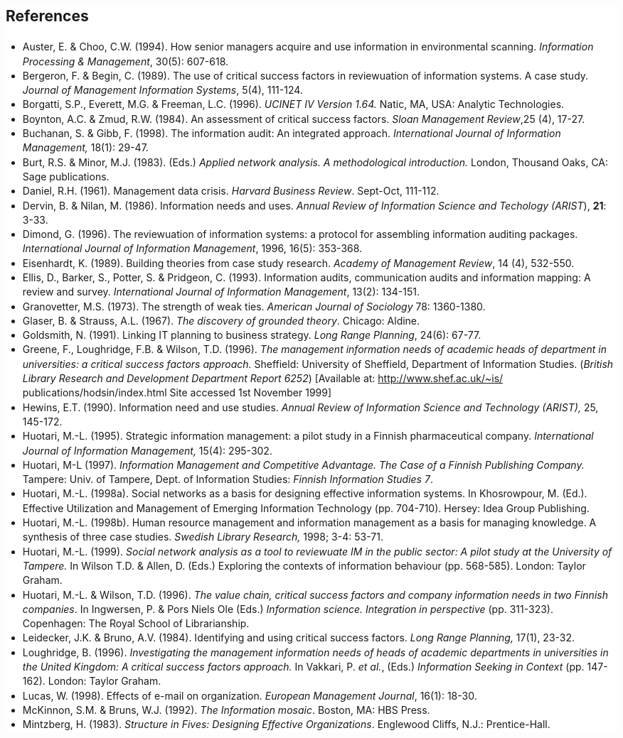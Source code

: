 ## References

*   Auster, E. & Choo, C.W. (1994). How senior managers acquire and use information in environmental scanning. _Information Processing & Management_, 30(5): 607-618.
*   Bergeron, F. & Begin, C. (1989). The use of critical success factors in reviewuation of information systems. A case study. _Journal of Management Information Systems_, 5(4), 111-124.
*   Borgatti, S.P., Everett, M.G. & Freeman, L.C. (1996). _UCINET IV Version 1.64._ Natic, MA, USA: Analytic Technologies.
*   Boynton, A.C. & Zmud, R.W. (1984). An assessment of critical success factors. _Sloan Management Review_,25 (4), 17-27.
*   Buchanan, S. & Gibb, F. (1998). The information audit: An integrated approach. _International Journal of Information Management,_ 18(1): 29-47.
*   Burt, R.S. & Minor, M.J. (1983). (Eds.) _Applied network analysis. A methodological introduction._ London, Thousand Oaks, CA: Sage publications.
*   Daniel, R.H. (1961). Management data crisis. _Harvard Business Review_. Sept-Oct, 111-112.
*   Dervin, B. & Nilan, M. (1986). Information needs and uses. _Annual Review of Information Science and Techology (ARIST_), **21**: 3-33.
*   Dimond, G. (1996). The reviewuation of information systems: a protocol for assembling information auditing packages. _International Journal of Information Management_, 1996, 16(5): 353-368\.
*   Eisenhardt, K. (1989). Building theories from case study research. _Academy of Management Review_, 14 (4), 532-550.
*   Ellis, D., Barker, S., Potter, S. & Pridgeon, C. (1993). Information audits, communication audits and information mapping: A review and survey. _International Journal of Information Management_, 13(2): 134-151.
*   <a name="refs2"></a>Granovetter, M.S. (1973). The strength of weak ties. _American Journal of Sociology_ 78: 1360-1380.
*   Glaser, B. & Strauss, A.L. (1967). _The discovery of grounded theory_. Chicago: Aldine.
*   Goldsmith, N. (1991). Linking IT planning to business strategy. _Long Range Planning_, 24(6): 67-77.
*   Greene, F., Loughridge, F.B. & Wilson, T.D. (1996). _The management information needs of academic heads of department in universities: a critical success factors approach._ Sheffield: University of Sheffield, Department of Information Studies. (_British Library Research and Development Department Report 6252_) [Available at: http://www.shef.ac.uk/~is/ publications/hodsin/index.html Site accessed 1st November 1999]
*   Hewins, E.T. (1990). Information need and use studies. _Annual Review of Information Science and Technology (ARIST),_ 25, 145-172.
*   Huotari, M.-L. (1995). Strategic information management: a pilot study in a Finnish pharmaceutical company. _International Journal of Information Management,_ 15(4): 295-302.
*   Huotari, M-L (1997). _Information Management and Competitive Advantage. The Case of a Finnish Publishing Company._ Tampere: Univ. of Tampere, Dept. of Information Studies: _Finnish Information Studies 7_.
*   Huotari, M.-L. (1998a). Social networks as a basis for designing effective information systems. In Khosrowpour, M. (Ed.). Effective Utilization and Management of Emerging Information Technology (pp. 704-710). Hersey: Idea Group Publishing.
*   Huotari, M.-L. (1998b). Human resource management and information management as a basis for managing knowledge. A synthesis of three case studies. _Swedish Library Research,_ 1998; 3-4: 53-71.
*   Huotari, M.-L. (1999). _Social network analysis as a tool to reviewuate IM in the public sector: A pilot study at the University of Tampere._ In Wilson T.D. & Allen, D. (Eds.) Exploring the contexts of information behaviour (pp. 568-585). London: Taylor Graham.
*   Huotari, M.-L. & Wilson, T.D. (1996). _The value chain, critical success factors and company information needs in two Finnish companies_. In Ingwersen, P. & Pors Niels Ole (Eds.) _Information science. Integration in perspective_ (pp. 311-323). Copenhagen: The Royal School of Librarianship.
*   Leidecker, J.K. & Bruno, A.V. (1984). Identifying and using critical success factors. _Long Range Planning,_ 17(1), 23-32.
*   Loughridge, B. (1996). _Investigating the management information needs of heads of academic departments in universities in the United Kingdom: A critical success factors approach._ In Vakkari, P. _et al._, (Eds.) _Information Seeking in Context_ (pp. 147-162). London: Taylor Graham.
*   Lucas, W. (1998). Effects of e-mail on organization. _European Management Journal_, 16(1): 18-30.
*   <a name="refs3"></a>McKinnon, S.M. & Bruns, W.J. (1992). _The Information mosaic_. Boston, MA: HBS Press.
*   Mintzberg, H. (1983). _Structure in Fives: Designing Effective Organizations_. Englewood Cliffs, N.J.: Prentice-Hall.